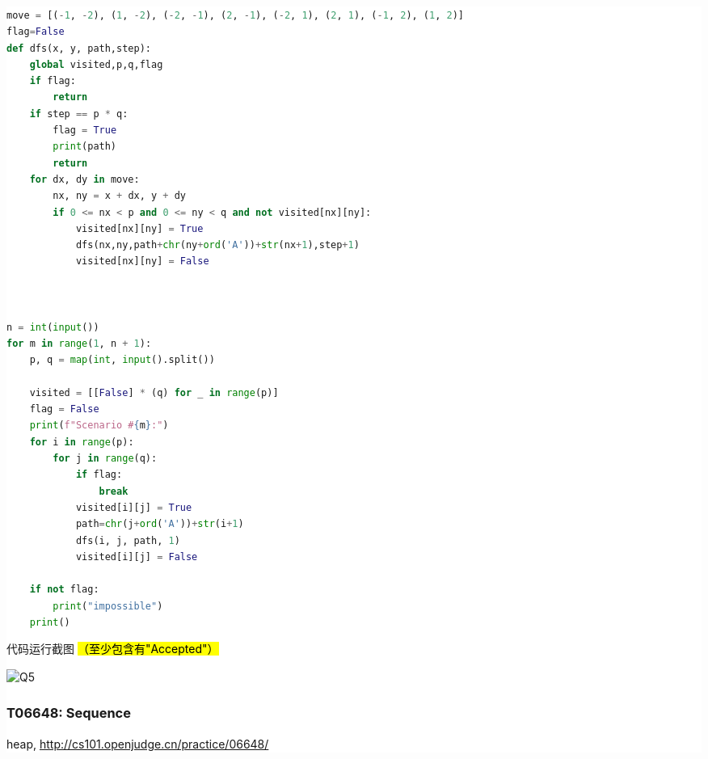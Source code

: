```python
move = [(-1, -2), (1, -2), (-2, -1), (2, -1), (-2, 1), (2, 1), (-1, 2), (1, 2)]
flag=False
def dfs(x, y, path,step):
    global visited,p,q,flag
    if flag:
        return
    if step == p * q:
        flag = True
        print(path)
        return
    for dx, dy in move:
        nx, ny = x + dx, y + dy
        if 0 <= nx < p and 0 <= ny < q and not visited[nx][ny]:
            visited[nx][ny] = True
            dfs(nx,ny,path+chr(ny+ord('A'))+str(nx+1),step+1)
            visited[nx][ny] = False



n = int(input())
for m in range(1, n + 1):
    p, q = map(int, input().split())

    visited = [[False] * (q) for _ in range(p)]
    flag = False
    print(f"Scenario #{m}:")
    for i in range(p):
        for j in range(q):
            if flag:
                break
            visited[i][j] = True
            path=chr(j+ord('A'))+str(i+1)
            dfs(i, j, path, 1)
            visited[i][j] = False

    if not flag:
        print("impossible")
    print()
```



代码运行截图 <mark>（至少包含有"Accepted"）</mark>

![Q5](https://github.com/xiaomalailer/img/blob/main/%E5%B1%8F%E5%B9%95%E6%88%AA%E5%9B%BE%202025-03-05%20205747.png?raw=true)



### T06648: Sequence

heap, http://cs101.openjudge.cn/practice/06648/



